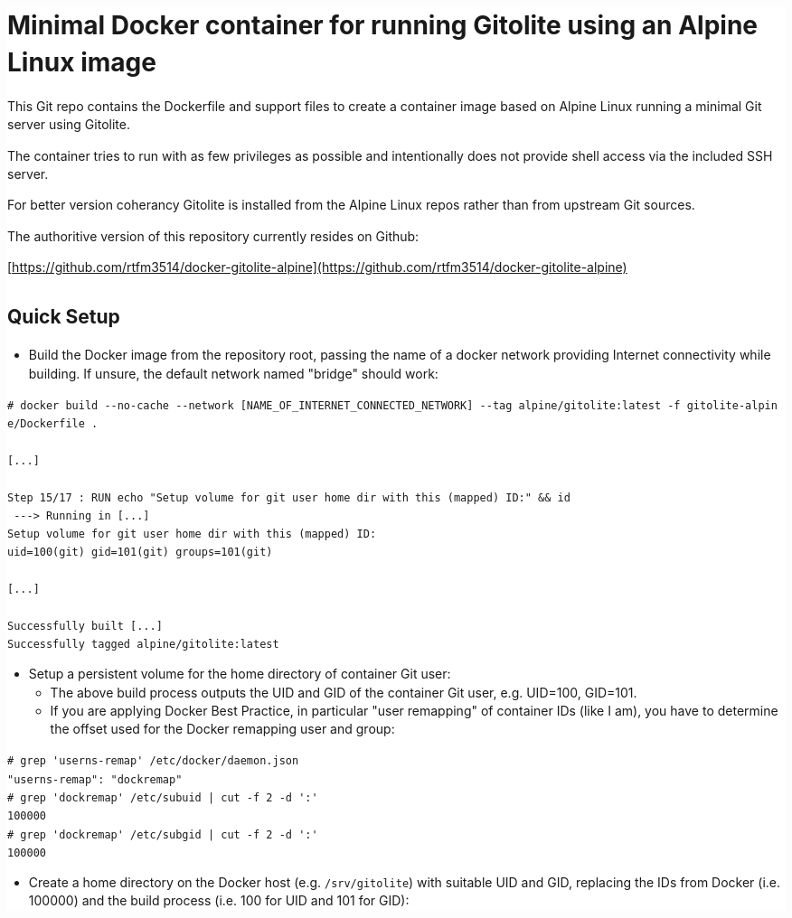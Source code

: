 # Minimal Docker container for running Gitolite using an Alpine Linux image

This Git repo contains the Dockerfile and support files to create a container image based on Alpine Linux running a minimal Git server using Gitolite.

The container tries to run with as few privileges as possible and intentionally does not provide shell access via the included SSH server.

For better version coherancy Gitolite is installed from the Alpine Linux repos rather than from upstream Git sources.

The authoritive version of this repository currently resides on Github:

[https://github.com/rtfm3514/docker-gitolite-alpine](https://github.com/rtfm3514/docker-gitolite-alpine)

## Quick Setup

- Build the Docker image from the repository root, passing the name of a docker network providing Internet connectivity while building. If unsure, the default network named "bridge" should work:

~~~
# docker build --no-cache --network [NAME_OF_INTERNET_CONNECTED_NETWORK] --tag alpine/gitolite:latest -f gitolite-alpine/Dockerfile .

[...]

Step 15/17 : RUN echo "Setup volume for git user home dir with this (mapped) ID:" && id
 ---> Running in [...]
Setup volume for git user home dir with this (mapped) ID:
uid=100(git) gid=101(git) groups=101(git)

[...]

Successfully built [...]
Successfully tagged alpine/gitolite:latest
~~~

- Setup a persistent volume for the home directory of container Git user:
  - The above build process outputs the UID and GID of the container Git user, e.g. UID=100, GID=101.
  - If you are applying Docker Best Practice, in particular "user remapping" of container IDs (like I am), you have to determine the offset used for the Docker remapping user and group:

~~~
# grep 'userns-remap' /etc/docker/daemon.json
"userns-remap": "dockremap"
# grep 'dockremap' /etc/subuid | cut -f 2 -d ':'
100000
# grep 'dockremap' /etc/subgid | cut -f 2 -d ':'
100000
~~~

  - Create a home directory on the Docker host (e.g. `/srv/gitolite`) with suitable UID and GID, replacing the IDs from Docker (i.e. 100000) and the build process (i.e. 100 for UID and 101 for GID):
